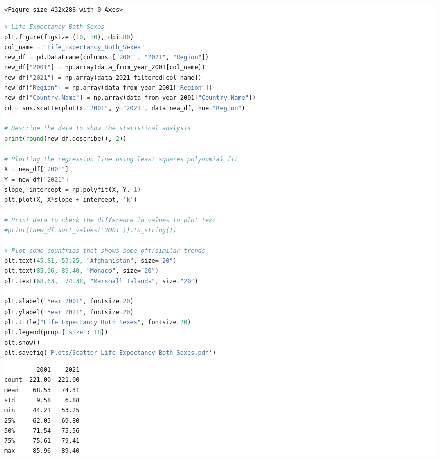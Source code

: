 


    <Figure size 432x288 with 0 Axes>



```python
# Life_Expectancy_Both_Sexes
plt.figure(figsize=(10, 10), dpi=80)
col_name = "Life_Expectancy_Both_Sexes"
new_df = pd.DataFrame(columns=["2001", "2021", "Region"])
new_df["2001"] = np.array(data_from_year_2001[col_name])
new_df["2021"] = np.array(data_2021_filtered[col_name])
new_df["Region"] = np.array(data_from_year_2001["Region"])
new_df["Country.Name"] = np.array(data_from_year_2001["Country.Name"])
cd = sns.scatterplot(x="2001", y="2021", data=new_df, hue="Region")

# Describe the data to show the statistical analysis
print(round(new_df.describe(), 2))

# Plotting the regression line using least squares polynomial fit
X = new_df["2001"]
Y = new_df["2021"]
slope, intercept = np.polyfit(X, Y, 1)
plt.plot(X, X*slope + intercept, 'k')

# Print data to check the difference in values to plot text
#print((new_df.sort_values('2001')).to_string())

# Plot some countries that shows some off/similar trends
plt.text(45.81, 53.25, "Afghanistan", size="20")
plt.text(85.96, 89.40, "Monaco", size="20")
plt.text(68.63,  74.38, "Marshall Islands", size="20")

plt.xlabel("Year 2001", fontsize=20)
plt.ylabel("Year 2021", fontsize=20)
plt.title("Life Expectancy Both Sexes", fontsize=20)
plt.legend(prop={'size': 18})
plt.show()
plt.savefig('Plots/Scatter_Life_Expectancy_Both_Sexes.pdf')
```

             2001    2021
    count  221.00  221.00
    mean    68.53   74.31
    std      9.58    6.88
    min     44.21   53.25
    25%     62.03   69.80
    50%     71.54   75.56
    75%     75.61   79.41
    max     85.96   89.40
    


    